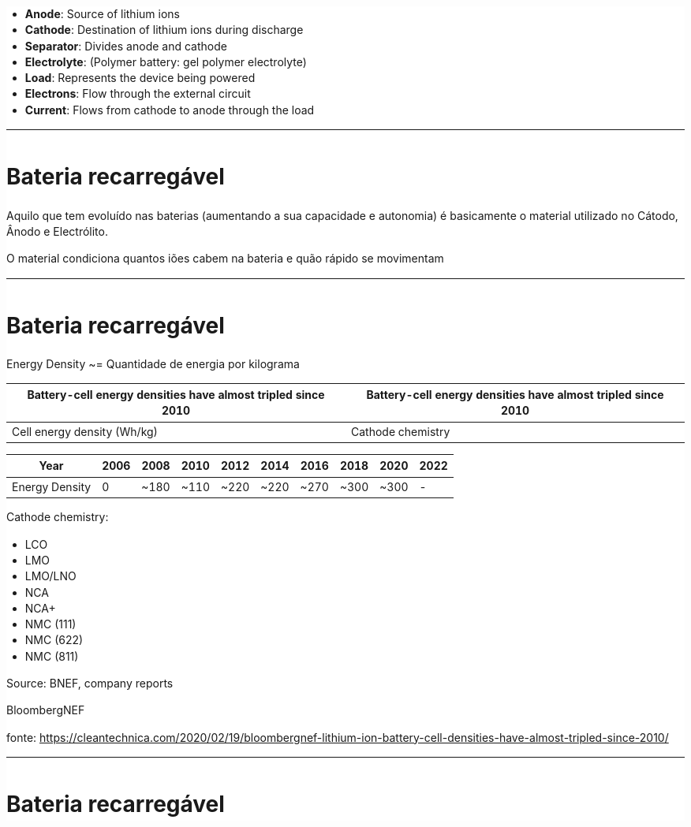 - **Anode**: Source of lithium ions
- **Cathode**: Destination of lithium ions during discharge
- **Separator**: Divides anode and cathode
- **Electrolyte**: (Polymer battery: gel polymer electrolyte)
- **Load**: Represents the device being powered
- **Electrons**: Flow through the external circuit
- **Current**: Flows from cathode to anode through the load


---
# Bateria recarregável

Aquilo que tem evoluído nas baterias (aumentando a sua capacidade e autonomia) é basicamente o material utilizado no Cátodo, Ânodo e Electrólito.

O material condiciona quantos iões cabem na bateria e quão rápido se movimentam


---
# Bateria recarregável

Energy Density ~= Quantidade de energia por kilograma

| Battery-cell energy densities have almost tripled since 2010 | Battery-cell energy densities have almost tripled since 2010 |
| ------------------------------------------------------------ | ------------------------------------------------------------ |
| Cell energy density (Wh/kg)                                  | Cathode chemistry                                            |


| Year           | 2006 | 2008  | 2010  | 2012  | 2014  | 2016  | 2018  | 2020  | 2022 |
| -------------- | ---- | ----- | ----- | ----- | ----- | ----- | ----- | ----- | ---- |
| Energy Density | 0    | \~180 | \~110 | \~220 | \~220 | \~270 | \~300 | \~300 | -    |


Cathode chemistry:
- LCO
- LMO
- LMO/LNO
- NCA
- NCA+
- NMC (111)
- NMC (622)
- NMC (811)

Source: BNEF, company reports

BloombergNEF

fonte: https://cleantechnica.com/2020/02/19/bloombergnef-lithium-ion-battery-cell-densities-have-almost-tripled-since-2010/


---
# Bateria recarregável
